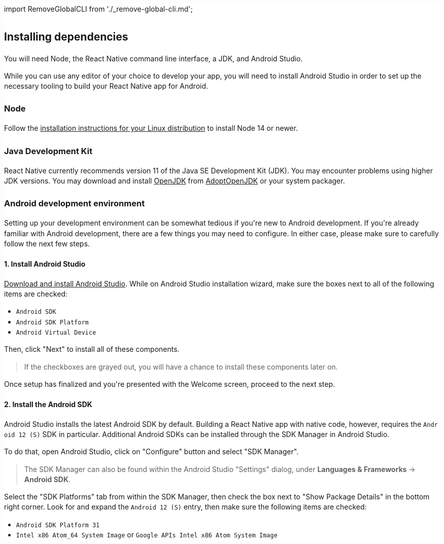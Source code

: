 import RemoveGlobalCLI from './\_remove-global-cli.md';

## Installing dependencies

You will need Node, the React Native command line interface, a JDK, and Android Studio.

While you can use any editor of your choice to develop your app, you will need to install Android Studio in order to set up the necessary tooling to build your React Native app for Android.

<h3>Node</h3>

Follow the [installation instructions for your Linux distribution](https://nodejs.org/en/download/package-manager/) to install Node 14 or newer.

<h3>Java Development Kit</h3>

React Native currently recommends version 11 of the Java SE Development Kit (JDK). You may encounter problems using higher JDK versions. You may download and install [OpenJDK](http://openjdk.java.net) from [AdoptOpenJDK](https://adoptopenjdk.net/) or your system packager.

<h3>Android development environment</h3>

Setting up your development environment can be somewhat tedious if you're new to Android development. If you're already familiar with Android development, there are a few things you may need to configure. In either case, please make sure to carefully follow the next few steps.

<h4 id="android-studio">1. Install Android Studio</h4>

[Download and install Android Studio](https://developer.android.com/studio/index.html). While on Android Studio installation wizard, make sure the boxes next to all of the following items are checked:

- `Android SDK`
- `Android SDK Platform`
- `Android Virtual Device`

Then, click "Next" to install all of these components.

> If the checkboxes are grayed out, you will have a chance to install these components later on.

Once setup has finalized and you're presented with the Welcome screen, proceed to the next step.

<h4 id="android-sdk">2. Install the Android SDK</h4>

Android Studio installs the latest Android SDK by default. Building a React Native app with native code, however, requires the `Android 12 (S)` SDK in particular. Additional Android SDKs can be installed through the SDK Manager in Android Studio.

To do that, open Android Studio, click on "Configure" button and select "SDK Manager".

> The SDK Manager can also be found within the Android Studio "Settings" dialog, under **Languages & Frameworks** → **Android SDK**.

Select the "SDK Platforms" tab from within the SDK Manager, then check the box next to "Show Package Details" in the bottom right corner. Look for and expand the `Android 12 (S)` entry, then make sure the following items are checked:

- `Android SDK Platform 31`
- `Intel x86 Atom_64 System Image` or `Google APIs Intel x86 Atom System Image`
